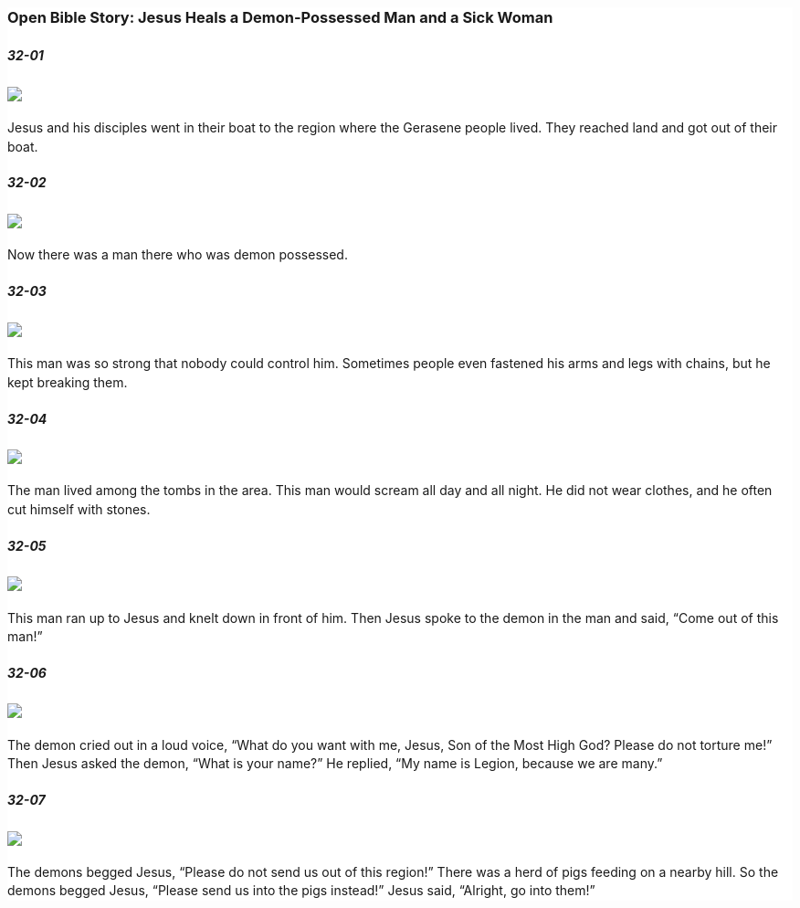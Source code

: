 

### Open Bible Story: Jesus Heals a Demon-Possessed Man and a Sick Woman

##### 32-01

![](\images\image371.jpeg)

Jesus and his disciples went in their boat to the region where the Gerasene people lived. They reached land and got out of their boat.

##### 32-02

![](\images\image372.jpeg)

Now there was a man there who was demon possessed.

##### 32-03

![](\images\image373.jpeg)

This man was so strong that nobody could control him. Sometimes people even fastened his arms and legs with chains, but he kept breaking them.

##### 32-04

![](\images\image374.jpeg)

The man lived among the tombs in the area. This man would scream all day and all night. He did not wear clothes, and he often cut himself with stones.

##### 32-05

![](\images\image375.jpeg)

This man ran up to Jesus and knelt down in front of him. Then Jesus spoke to the demon in the man and said, “Come out of this man!”

##### 32-06

![](\images\image376.jpeg)

The demon cried out in a loud voice, “What do you want with me, Jesus, Son of the Most High God? Please do not torture me!” Then Jesus asked the demon, “What is your name?” He replied, “My name is Legion, because we are many.”

##### 32-07

![](\images\image377.jpeg)

The demons begged Jesus, “Please do not send us out of this region!” There was a herd of pigs feeding on a nearby hill. So the demons begged Jesus, “Please send us into the pigs instead!” Jesus said, “Alright, go into them!”
